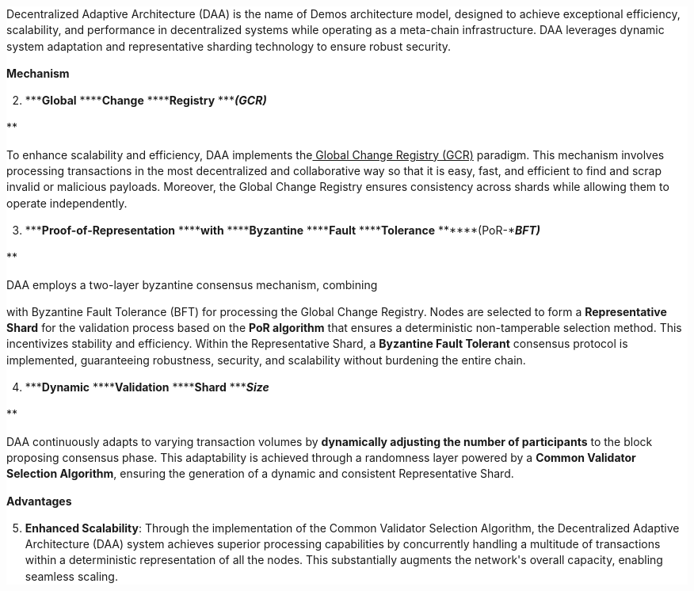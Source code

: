 Decentralized Adaptive Architecture (DAA) is the name of Demos
architecture model, designed to achieve exceptional efficiency,
scalability, and performance in decentralized systems while operating as
a meta-chain infrastructure. DAA leverages dynamic system adaptation and
representative sharding technology to ensure robust security.

**Mechanism**

2.  *****Global** ******Change**
    ******Registry** ******(GCR)***

**

To enhance scalability and efficiency, DAA implements the[ Global Change
Registry (GCR)](#_The_Global) paradigm. This mechanism involves
processing transactions in the most decentralized and collaborative way
so that it is easy, fast, and efficient to find and scrap invalid or
malicious payloads. Moreover, the Global Change Registry ensures
consistency across shards while allowing them to operate independently.

3.  *****Proof-of-Representation**
    ******with** ******Byzantine** ******Fault** ******Tolerance**
    ******(PoR-****BFT)***

**

DAA employs a two-layer byzantine consensus mechanism, combining

 with Byzantine Fault
Tolerance (BFT) for processing the Global Change Registry. Nodes are
selected to form a **Representative Shard** for the validation process
based on the **PoR algorithm** that ensures a deterministic
non-tamperable selection method. This incentivizes stability and
efficiency. Within the Representative Shard, a **Byzantine Fault
Tolerant** consensus protocol is implemented, guaranteeing robustness,
security, and scalability without burdening the entire chain.

4.  *****Dynamic** ******Validation**
    ******Shard** ******Size***

**

DAA continuously adapts to varying transaction volumes by **dynamically
adjusting the number of participants** to the block proposing consensus
phase. This adaptability is achieved through a randomness layer powered
by a **Common Validator Selection Algorithm**, ensuring the generation
of a dynamic and consistent Representative Shard.

**Advantages**

5.  **Enhanced Scalability**: Through the implementation of the Common
    Validator Selection Algorithm, the Decentralized Adaptive
    Architecture (DAA) system achieves superior processing capabilities
    by concurrently handling a multitude of transactions within a
    deterministic representation of all the nodes. This substantially
    augments the network\'s overall capacity, enabling seamless scaling.
